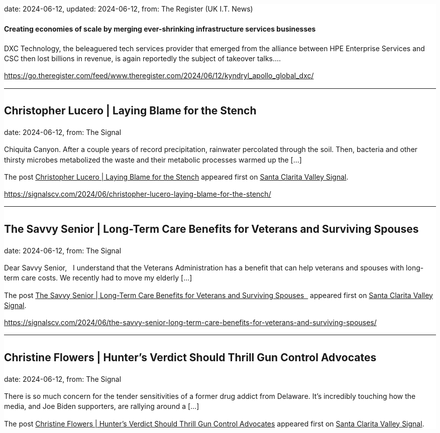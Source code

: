 date: 2024-06-12, updated: 2024-06-12, from: The Register (UK I.T. News)

<h4>Creating economies of scale by merging ever-shrinking infrastructure services businesses</h4> <p>DXC Technology, the beleaguered tech services provider that emerged from the alliance between HPE Enterprise Services and CSC then lost billions in revenue, is again reportedly the subject of takeover talks.…</p> <p></p> 

<https://go.theregister.com/feed/www.theregister.com/2024/06/12/kyndryl_apollo_global_dxc/>

---

## Christopher Lucero | Laying Blame for the Stench

date: 2024-06-12, from: The Signal

<p>Chiquita Canyon. After a couple years of record precipitation, rainwater percolated through the soil. Then, bacteria and other thirsty microbes metabolized the waste and their metabolic processes warmed up the [&#8230;]</p>
<p>The post <a href="https://signalscv.com/2024/06/christopher-lucero-laying-blame-for-the-stench/">Christopher Lucero | Laying Blame for the Stench</a> appeared first on <a href="https://signalscv.com">Santa Clarita Valley Signal</a>.</p>
 

<https://signalscv.com/2024/06/christopher-lucero-laying-blame-for-the-stench/>

---

## The Savvy Senior | Long-Term Care Benefits for Veterans and Surviving Spouses

date: 2024-06-12, from: The Signal

<p>Dear Savvy Senior, &#160; I understand that the Veterans Administration has a benefit that can help veterans and spouses with long-term care costs. We recently had to move my elderly [&#8230;]</p>
<p>The post <a href="https://signalscv.com/2024/06/the-savvy-senior-long-term-care-benefits-for-veterans-and-surviving-spouses/">The Savvy Senior | Long-Term Care Benefits for Veterans and Surviving Spouses  </a> appeared first on <a href="https://signalscv.com">Santa Clarita Valley Signal</a>.</p>
 

<https://signalscv.com/2024/06/the-savvy-senior-long-term-care-benefits-for-veterans-and-surviving-spouses/>

---

## Christine Flowers | Hunter’s Verdict Should Thrill Gun Control Advocates

date: 2024-06-12, from: The Signal

<p>There is so much concern for the tender sensitivities of a former drug addict from Delaware. It’s incredibly touching how the media, and Joe Biden supporters, are rallying around a [&#8230;]</p>
<p>The post <a href="https://signalscv.com/2024/06/christine-flowers-hunters-verdict-should-thrill-gun-control-advocates/">Christine Flowers | Hunter’s Verdict Should Thrill Gun Control Advocates</a> appeared first on <a href="https://signalscv.com">Santa Clarita Valley Signal</a>.</p>
 
